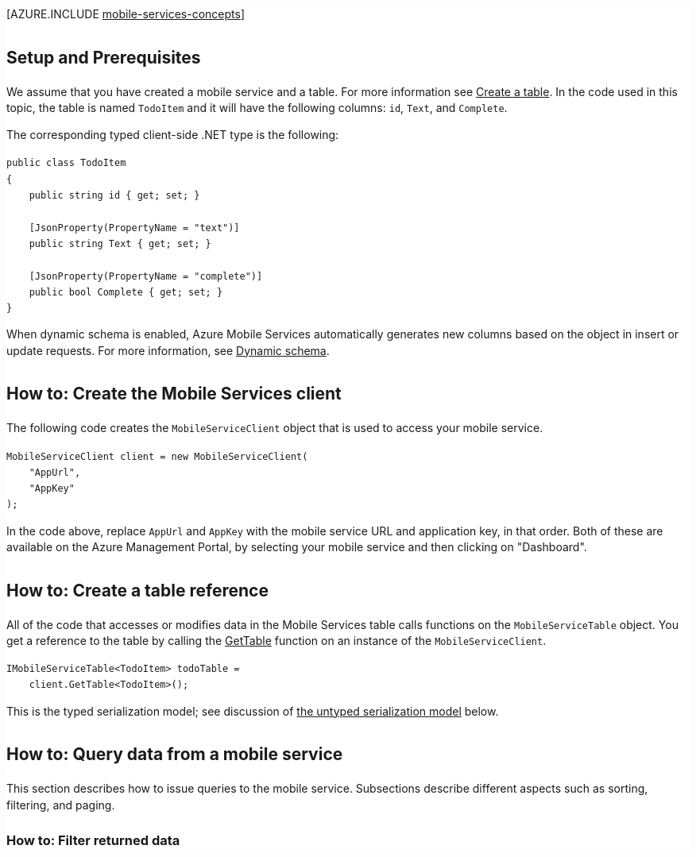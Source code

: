 [AZURE.INCLUDE [mobile-services-concepts](../includes/mobile-services-concepts.md)]

<h2><a name="setup"></a>Setup and Prerequisites</h2>

We assume that you have created a mobile service and a table. For more information see [Create a table](http://go.microsoft.com/fwlink/?LinkId=298592). In the code used in this topic, the table is named `TodoItem` and it will have the following columns: `id`, `Text`, and `Complete`.

The corresponding typed client-side .NET type is the following:


	public class TodoItem
	{
		public string id { get; set; }

		[JsonProperty(PropertyName = "text")]
		public string Text { get; set; }

		[JsonProperty(PropertyName = "complete")]
		public bool Complete { get; set; }
	}
	
When dynamic schema is enabled, Azure Mobile Services automatically generates new columns based on the object in insert or update requests. For more information, see [Dynamic schema](http://go.microsoft.com/fwlink/?LinkId=296271).

<h2><a name="create-client"></a>How to: Create the Mobile Services client</h2>

The following code creates the `MobileServiceClient` object that is used to access your mobile service. 
			
	MobileServiceClient client = new MobileServiceClient( 
		"AppUrl", 
		"AppKey" 
	); 

In the code above, replace `AppUrl` and `AppKey` with the mobile service URL and application key, in that order. Both of these are available on the Azure Management Portal, by selecting your mobile service and then clicking on "Dashboard".

<h2><a name="instantiating"></a>How to: Create a table reference</h2>

All of the code that accesses or modifies data in the Mobile Services table calls functions on the `MobileServiceTable` object. You get a reference to the table by calling the [GetTable](http://msdn.microsoft.com/en-us/library/windowsazure/jj554275.aspx) function on an instance of the `MobileServiceClient`. 

    IMobileServiceTable<TodoItem> todoTable = 
		client.GetTable<TodoItem>();

This is the typed serialization model; see discussion of <a href="#untyped">the untyped serialization model</a> below.
			
<h2><a name="querying"></a>How to: Query data from a mobile service</h2>

This section describes how to issue queries to the mobile service. Subsections describe different aspects such as sorting, filtering, and paging. 
			
### <a name="filtering"></a>How to: Filter returned data


[What is Mobile Services]: #what-is
[Concepts]: #concepts
[How to: Create the Mobile Services client]: #create-client
[How to: Create a table reference]: #instantiating
[How to: Query data from a mobile service]: #querying
[Filter returned data]: #filtering
[Sort returned data]: #sorting
[Return data in pages]: #paging
[Select specific columns]: #selecting
[Look up data by ID]: #lookingup
[How to: Bind data to user interface in a mobile service]: #binding
[How to: Insert data into a mobile service]: #inserting
[How to: Modify data in a mobile service]: #modifying
[How to: Delete data in a mobile service]: #deleting
[How to: Authenticate users]: #authentication
[How to: Handle errors]: #errors
[How to: Design unit tests]: #unit-testing 
[How to: Query data from a mobile service]: #querying
[How to: Customize the client]: #customizing
[How to: Work with untyped data]: #untyped
[Customize request headers]: #headers
[Customize serialization]: #serialization
[Next steps]: #nextsteps
[Caching the authentication token]: #caching
[Get started with Mobile Services iOS]: /en-us/develop/mobile/tutorials/get-started-xamarin-ios
[Get started with Mobile Services Android]: /en-us/develop/mobile/tutorials/get-started-xamarin-android
[Xamarin download]: http://xamarin.com/download/
[Mobile Services SDK]: http://go.microsoft.com/fwlink/?LinkId=257545
[Xamarin.iOS quickstart tutorial]: /en-us/develop/mobile/tutorials/get-started-xamarin-ios/
[Xamarin.Android quickstart tutorial]: /en-us/develop/mobile/tutorials/get-started-xamarin-android/
[Xamarin.iOS data tutorial]: /en-us/develop/mobile/tutorials/get-started-with-data-xamarin-ios/
[Xamarin.Android data tutorial]: /en-us/develop/mobile/tutorials/get-started-with-data-xamarin-android/
[Xamarin.iOS authentication]: /en-us/develop/mobile/tutorials/get-started-with-users-xamarin-ios/
[Xamarin.Android authentication]: /en-us/develop/mobile/tutorials/get-started-with-users-xamarin-android/
[Mobile Services SDK]: http://go.microsoft.com/fwlink/?LinkId=257545
[Xamarin.Auth component]: https://components.xamarin.com/view/xamarin.auth
[Mobile Services SDK]: http://nuget.org/packages/WindowsAzure.MobileServices/
[Get started with data iOS]: /en-us/develop/mobile/tutorials/get-started-with-data-xamarin-ios
[Get started with data Android]: /en-us/develop/mobile/tutorials/get-started-with-data-xamarin-android
[Get started with authentication iOS]: /en-us/develop/mobile/tutorials/get-started-with-users-xamarin-ios
[Get started with authentication Android]: /en-us/develop/mobile/tutorials/get-started-with-users-xamarin-android
[Validate and modify data with scripts ios]: /en-us/develop/mobile/tutorials/validate-modify-and-augment-data-xamarin-ios
[Validate and modify data with scripts android]: /en-us/develop/mobile/tutorials/validate-modify-and-augment-data-xamarin-android
[Refine queries with paging iOS]: /en-us/develop/mobile/tutorials/add-paging-to-data-xamarin-ios
[Refine queries with paging Android]: /en-us/develop/mobile/tutorials/add-paging-to-data-xamarin-android
[Authorize users with scripts iOS]: /en-us/develop/mobile/tutorials/authorize-users-in-scripts-xamarin-ios
[Authorize users with scripts Android]: /en-us/develop/mobile/tutorials/authorize-users-in-scripts-xamarin-android
[LoginAsync method]: http://msdn.microsoft.com/en-us/library/windowsazure/microsoft.windowsazure.mobileservices.mobileserviceclientextensions.loginasync.aspx
[MobileServiceAuthenticationProvider]: http://msdn.microsoft.com/en-us/library/windowsazure/microsoft.windowsazure.mobileservices.mobileserviceauthenticationprovider.aspx
[MobileServiceUser]: http://msdn.microsoft.com/en-us/library/windowsazure/microsoft.windowsazure.mobileservices.mobileserviceuser.aspx
[UserID]: http://msdn.microsoft.com/en-us/library/windowsazure/microsoft.windowsazure.mobileservices.mobileserviceuser.userid.aspx
[MobileServiceAuthenticationToken]: http://msdn.microsoft.com/en-us/library/windowsazure/microsoft.windowsazure.mobileservices.mobileserviceuser.mobileserviceauthenticationtoken.aspx